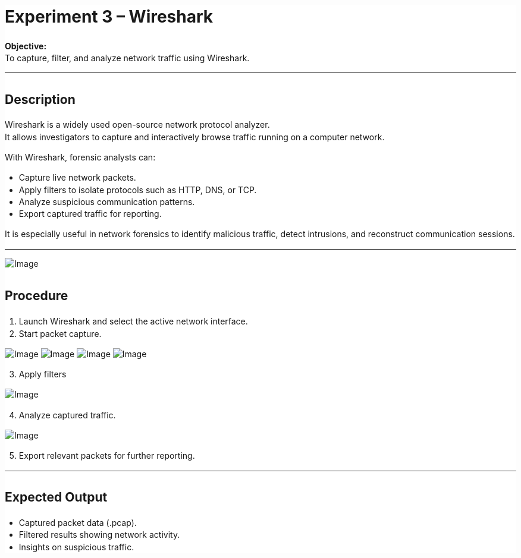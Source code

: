 # Experiment 3 – Wireshark

**Objective:**  
To capture, filter, and analyze network traffic using Wireshark.

---

## Description  
Wireshark is a widely used open-source network protocol analyzer.  
It allows investigators to capture and interactively browse traffic running on a computer network.  

With Wireshark, forensic analysts can:  
- Capture live network packets.  
- Apply filters to isolate protocols such as HTTP, DNS, or TCP.  
- Analyze suspicious communication patterns.  
- Export captured traffic for reporting.  

It is especially useful in network forensics to identify malicious traffic, detect intrusions, and reconstruct communication sessions.  

---
<img width="1512" height="872" alt="Image" src="https://github.com/user-attachments/assets/340cf38a-d934-426d-9d43-7009e3cbc00e" />


## Procedure  
1. Launch Wireshark and select the active network interface.  
2. Start packet capture.  

<img width="897" height="692" alt="Image" src="https://github.com/user-attachments/assets/c3c54991-c234-4646-b6e7-848d17e439a8" />
<img width="831" height="712" alt="Image" src="https://github.com/user-attachments/assets/7a80a4c9-aa6f-4aa1-a012-7b598dd19f18" />
<img width="785" height="823" alt="Image" src="https://github.com/user-attachments/assets/b8debe3a-a479-4c59-864d-24e8bed227bb" />
<img width="783" height="744" alt="Image" src="https://github.com/user-attachments/assets/9db3cf9f-321e-45bc-82eb-1050ecccfd76" />

3. Apply filters 

<img width="1141" height="1006" alt="Image" src="https://github.com/user-attachments/assets/f38ea874-d414-4ad7-ac12-c435a9154d44" />

4. Analyze captured traffic.  

<img width="1028" height="812" alt="Image" src="https://github.com/user-attachments/assets/dd01d781-aaf5-44d2-8b27-b2e1093713a2" />

5. Export relevant packets for further reporting.  

---

## Expected Output  
- Captured packet data (.pcap).  
- Filtered results showing network activity.  
- Insights on suspicious traffic.  
